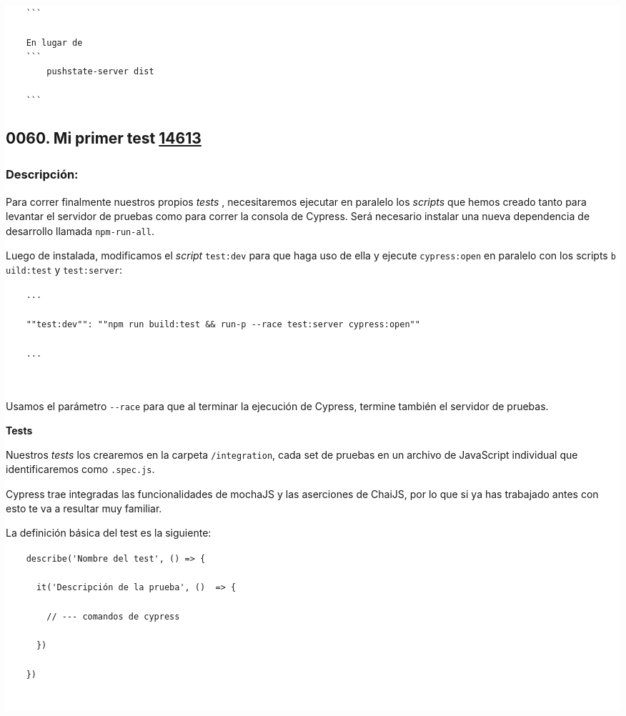 		```
		
		En lugar de
		``` 
		    pushstate-server dist
		    
		```

## 0060. Mi primer test [14613](https://platzi.com/clases/1411-testing-cypress/14613-mi-primer-test/)

### Descripción:


Para correr finalmente nuestros propios _tests_ , necesitaremos ejecutar en paralelo los _scripts_ que hemos creado tanto para levantar el servidor de pruebas como para correr la consola de Cypress. Será necesario instalar una nueva dependencia de desarrollo llamada `npm-run-all`.

Luego de instalada, modificamos el _script_ `test:dev` para que haga uso de ella y ejecute `cypress:open` en paralelo con los scripts `build:test` y `test:server`:
``` 
    ...

    ""test:dev"": ""npm run build:test && run-p --race test:server cypress:open""

    ...

    
```

Usamos el parámetro `--race` para que al terminar la ejecución de Cypress, termine también el servidor de pruebas.

**Tests**

Nuestros _tests_ los crearemos en la carpeta `/integration`, cada set de pruebas en un archivo de JavaScript individual que identificaremos como `.spec.js`.

Cypress trae integradas las funcionalidades de mochaJS y las aserciones de ChaiJS, por lo que si ya has trabajado antes con esto te va a resultar muy familiar.

La definición básica del test es la siguiente:
``` 
    describe('Nombre del test', () => {

      it('Descripción de la prueba', ()  => {

        // --- comandos de cypress

      })

    })

    
```
